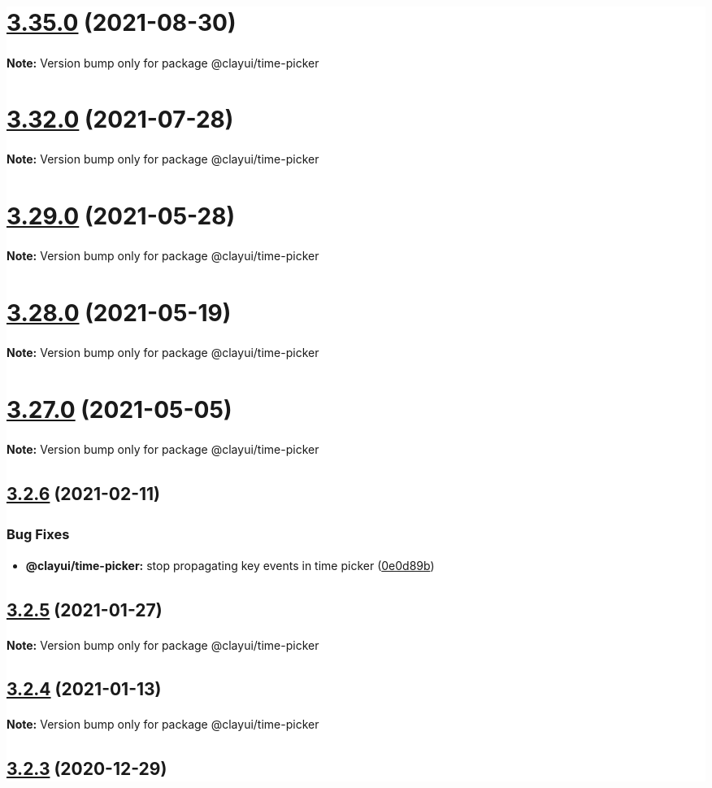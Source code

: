 # [3.35.0](https://github.com/liferay/clay/compare/v3.34.0...v3.35.0) (2021-08-30)

**Note:** Version bump only for package @clayui/time-picker

# [3.32.0](https://github.com/liferay/clay/compare/v3.31.0...v3.32.0) (2021-07-28)

**Note:** Version bump only for package @clayui/time-picker

# [3.29.0](https://github.com/liferay/clay/compare/v3.28.0...v3.29.0) (2021-05-28)

**Note:** Version bump only for package @clayui/time-picker

# [3.28.0](https://github.com/liferay/clay/compare/v3.27.0...v3.28.0) (2021-05-19)

**Note:** Version bump only for package @clayui/time-picker

# [3.27.0](https://github.com/liferay/clay/compare/v3.26.0...v3.27.0) (2021-05-05)

**Note:** Version bump only for package @clayui/time-picker

## [3.2.6](https://github.com/liferay/clay/compare/@clayui/time-picker@3.2.5...@clayui/time-picker@3.2.6) (2021-02-11)

### Bug Fixes

-   **@clayui/time-picker:** stop propagating key events in time picker ([0e0d89b](https://github.com/liferay/clay/commit/0e0d89b))

## [3.2.5](https://github.com/liferay/clay/compare/@clayui/time-picker@3.2.4...@clayui/time-picker@3.2.5) (2021-01-27)

**Note:** Version bump only for package @clayui/time-picker

## [3.2.4](https://github.com/liferay/clay/compare/@clayui/time-picker@3.2.3...@clayui/time-picker@3.2.4) (2021-01-13)

**Note:** Version bump only for package @clayui/time-picker

## [3.2.3](https://github.com/liferay/clay/compare/@clayui/time-picker@3.2.2...@clayui/time-picker@3.2.3) (2020-12-29)
